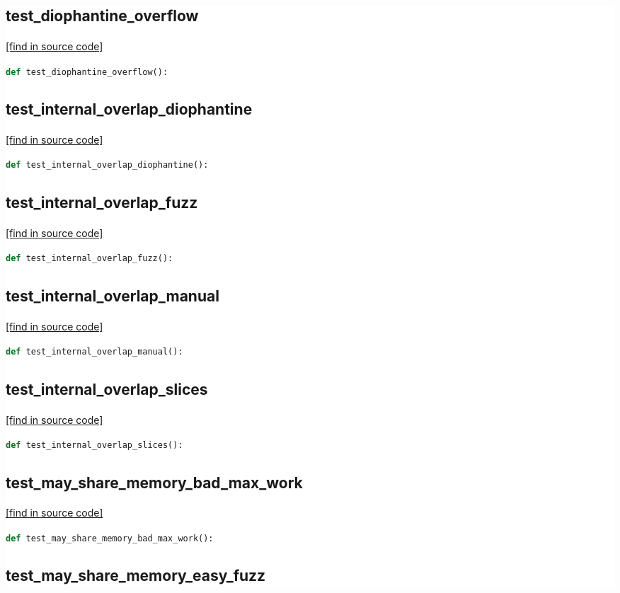 ## test_diophantine_overflow

[[find in source code]](..\..\..\..\..\..\..\env\Lib\site-packages\numpy\core\tests\test_mem_overlap.py#L142)

```python
def test_diophantine_overflow():
```

## test_internal_overlap_diophantine

[[find in source code]](..\..\..\..\..\..\..\env\Lib\site-packages\numpy\core\tests\test_mem_overlap.py#L397)

```python
def test_internal_overlap_diophantine():
```

## test_internal_overlap_fuzz

[[find in source code]](..\..\..\..\..\..\..\env\Lib\site-packages\numpy\core\tests\test_mem_overlap.py#L511)

```python
def test_internal_overlap_fuzz():
```

## test_internal_overlap_manual

[[find in source code]](..\..\..\..\..\..\..\env\Lib\site-packages\numpy\core\tests\test_mem_overlap.py#L474)

```python
def test_internal_overlap_manual():
```

## test_internal_overlap_slices

[[find in source code]](..\..\..\..\..\..\..\env\Lib\site-packages\numpy\core\tests\test_mem_overlap.py#L419)

```python
def test_internal_overlap_slices():
```

## test_may_share_memory_bad_max_work

[[find in source code]](..\..\..\..\..\..\..\env\Lib\site-packages\numpy\core\tests\test_mem_overlap.py#L391)

```python
def test_may_share_memory_bad_max_work():
```

## test_may_share_memory_easy_fuzz
